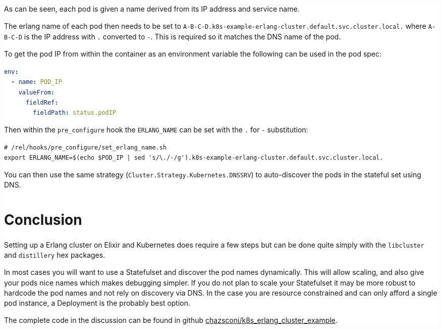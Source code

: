As can be seen, each pod is given a name derived from its IP address and service name.

The erlang name of each pod then needs to be set to `A-B-C-D.k8s-example-erlang-cluster.default.svc.cluster.local.` where `A-B-C-D` is
the IP address with `.` converted to `-`.  This is required so it matches the DNS name of the pod.

To get the pod IP from within the container as an environment variable the following can be used in the pod spec:
```yaml
env:
  - name: POD_IP
    valueFrom:
      fieldRef:
        fieldPath: status.podIP
```

Then within the `pre_configure` hook the `ERLANG_NAME` can be set with the `.` for `-` substitution:

```shell
# /rel/hooks/pre_configure/set_erlang_name.sh
export ERLANG_NAME=$(echo $POD_IP | sed 's/\./-/g').k8s-example-erlang-cluster.default.svc.cluster.local.
```

You can then use the same strategy (`Cluster.Strategy.Kubernetes.DNSSRV`) to auto-discover the pods in the stateful set using DNS.

# Conclusion

Setting up a Erlang cluster on Elixir and Kubernetes does require a few steps but can be done quite simply with the `libcluster`
and `distillery` hex packages.

In most cases you will want to use a Statefulset and discover the pod names dynamically.  This will allow scaling, and also give your pods
nice names which makes debugging simpler.  If you do not plan to scale your Statefulset it may be more robust to hardcode the pod names
and not rely on discovery via DNS.  In the case you are resource constrained and can only afford a single pod instance,
a Deployment is the probably best option.

The complete code in the discussion can be found in github [chazsconi/k8s_erlang_cluster_example](https://github.com/chazsconi/k8s_erlang_cluster_example).
